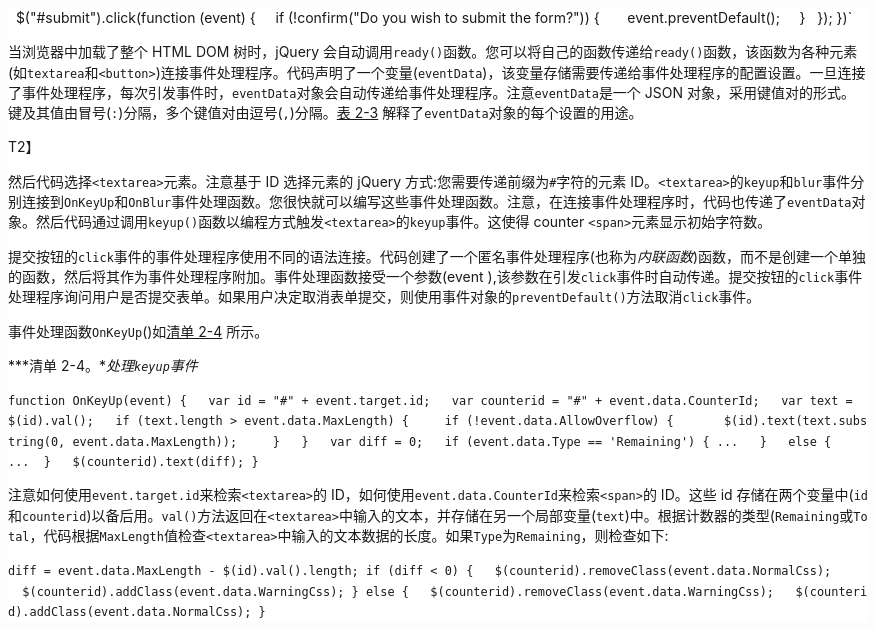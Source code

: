   $("#submit").click(function (event) {
    if (!confirm("Do you wish to submit the form?")) {
      event.preventDefault();
    }
  });
})`

当浏览器中加载了整个 HTML DOM 树时，jQuery 会自动调用`ready()`函数。您可以将自己的函数传递给`ready()`函数，该函数为各种元素(如`textarea`和`<button>`)连接事件处理程序。代码声明了一个变量(`eventData`)，该变量存储需要传递给事件处理程序的配置设置。一旦连接了事件处理程序，每次引发事件时，`eventData`对象会自动传递给事件处理程序。注意`eventData`是一个 JSON 对象，采用键值对的形式。键及其值由冒号(`:`)分隔，多个键值对由逗号(`,`)分隔。[表 2-3](#tab_2_3) 解释了`eventData`对象的每个设置的用途。

T2】

然后代码选择`<textarea>`元素。注意基于 ID 选择元素的 jQuery 方式:您需要传递前缀为`#`字符的元素 ID。`<textarea>`的`keyup`和`blur`事件分别连接到`OnKeyUp`和`OnBlur`事件处理函数。您很快就可以编写这些事件处理函数。注意，在连接事件处理程序时，代码也传递了`eventData`对象。然后代码通过调用`keyup()`函数以编程方式触发`<textarea>`的`keyup`事件。这使得 counter `<span>`元素显示初始字符数。

提交按钮的`click`事件的事件处理程序使用不同的语法连接。代码创建了一个匿名事件处理程序(也称为*内联函数*)函数，而不是创建一个单独的函数，然后将其作为事件处理程序附加。事件处理函数接受一个参数(event ),该参数在引发`click`事件时自动传递。提交按钮的`click`事件处理程序询问用户是否提交表单。如果用户决定取消表单提交，则使用事件对象的`preventDefault()`方法取消`click`事件。

事件处理函数`OnKeyUp`()如[清单 2-4](#list_2_4) 所示。

***清单 2-4。**处理`keyup`事件*

`function OnKeyUp(event) {
  var id = "#" + event.target.id;
  var counterid = "#" + event.data.CounterId;
  var text = $(id).val();
  if (text.length > event.data.MaxLength) {
    if (!event.data.AllowOverflow) {
      $(id).text(text.substring(0, event.data.MaxLength));
    }
  }
  var diff = 0;
  if (event.data.Type == 'Remaining') {
...
  }
  else {
...  }
  $(counterid).text(diff);
}`

注意如何使用`event.target.id`来检索`<textarea>`的 ID，如何使用`event.data.CounterId`来检索`<span>`的 ID。这些 id 存储在两个变量中(`id`和`counterid`)以备后用。`val()`方法返回在`<textarea>`中输入的文本，并存储在另一个局部变量(`text`)中。根据计数器的类型(`Remaining`或`Total`，代码根据`MaxLength`值检查`<textarea>`中输入的文本数据的长度。如果`Type`为`Remaining`，则检查如下:

`diff = event.data.MaxLength - $(id).val().length;
if (diff < 0) {
  $(counterid).removeClass(event.data.NormalCss);
  $(counterid).addClass(event.data.WarningCss);
}
else {
  $(counterid).removeClass(event.data.WarningCss);
  $(counterid).addClass(event.data.NormalCss);
}`
